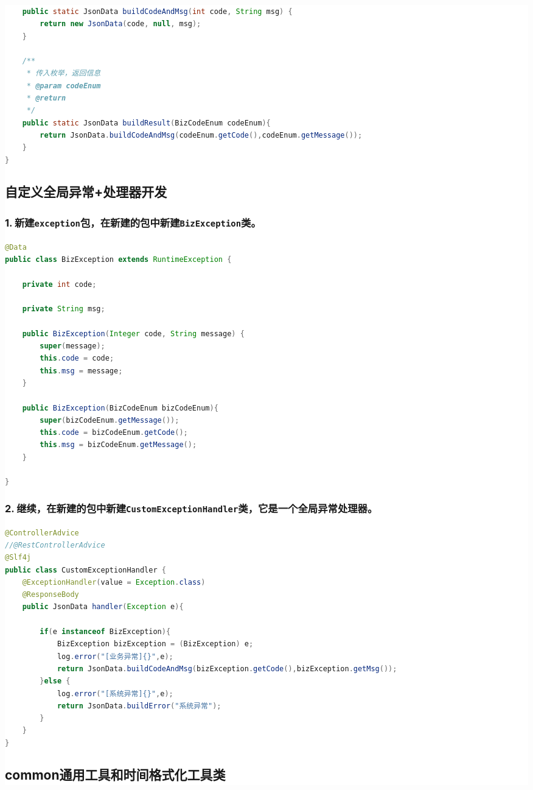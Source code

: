 ```java
    public static JsonData buildCodeAndMsg(int code, String msg) {
        return new JsonData(code, null, msg);
    }

    /**
     * 传入枚举，返回信息
     * @param codeEnum
     * @return
     */
    public static JsonData buildResult(BizCodeEnum codeEnum){
        return JsonData.buildCodeAndMsg(codeEnum.getCode(),codeEnum.getMessage());
    }
}
```
## 自定义全局异常+处理器开发
### 1. 新建`exception`包，在新建的包中新建`BizException`类。
```java
@Data
public class BizException extends RuntimeException {

    private int code;

    private String msg;

    public BizException(Integer code, String message) {
        super(message);
        this.code = code;
        this.msg = message;
    }

    public BizException(BizCodeEnum bizCodeEnum){
        super(bizCodeEnum.getMessage());
        this.code = bizCodeEnum.getCode();
        this.msg = bizCodeEnum.getMessage();
    }

}
```
### 2. 继续，在新建的包中新建`CustomExceptionHandler`类，它是一个全局异常处理器。
```java
@ControllerAdvice
//@RestControllerAdvice
@Slf4j
public class CustomExceptionHandler {
    @ExceptionHandler(value = Exception.class)
    @ResponseBody
    public JsonData handler(Exception e){

        if(e instanceof BizException){
            BizException bizException = (BizException) e;
            log.error("[业务异常]{}",e);
            return JsonData.buildCodeAndMsg(bizException.getCode(),bizException.getMsg());
        }else {
            log.error("[系统异常]{}",e);
            return JsonData.buildError("系统异常");
        }
    }
}
```
## common通用工具和时间格式化工具类